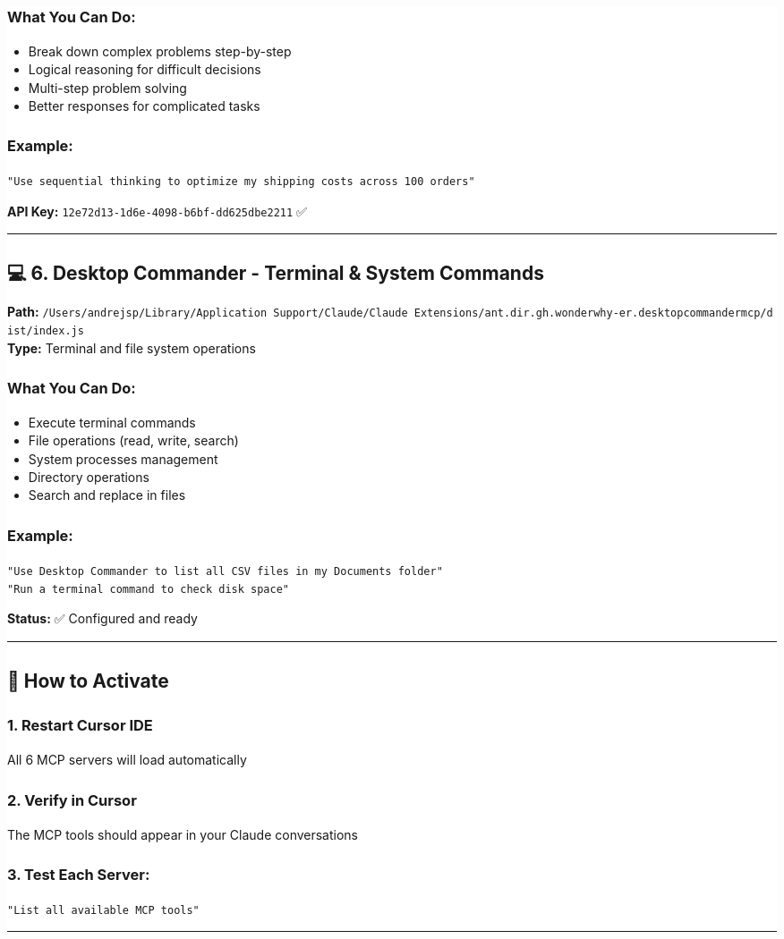 ### **What You Can Do:**
- Break down complex problems step-by-step
- Logical reasoning for difficult decisions
- Multi-step problem solving
- Better responses for complicated tasks

### **Example:**
```
"Use sequential thinking to optimize my shipping costs across 100 orders"
```

**API Key:** `12e72d13-1d6e-4098-b6bf-dd625dbe2211` ✅

---

## 💻 **6. Desktop Commander - Terminal & System Commands**

**Path:** `/Users/andrejsp/Library/Application Support/Claude/Claude Extensions/ant.dir.gh.wonderwhy-er.desktopcommandermcp/dist/index.js`  
**Type:** Terminal and file system operations

### **What You Can Do:**
- Execute terminal commands
- File operations (read, write, search)
- System processes management
- Directory operations
- Search and replace in files

### **Example:**
```
"Use Desktop Commander to list all CSV files in my Documents folder"
"Run a terminal command to check disk space"
```

**Status:** ✅ Configured and ready

---

## 🚀 **How to Activate**

### **1. Restart Cursor IDE**
All 6 MCP servers will load automatically

### **2. Verify in Cursor**
The MCP tools should appear in your Claude conversations

### **3. Test Each Server:**
```
"List all available MCP tools"
```

---